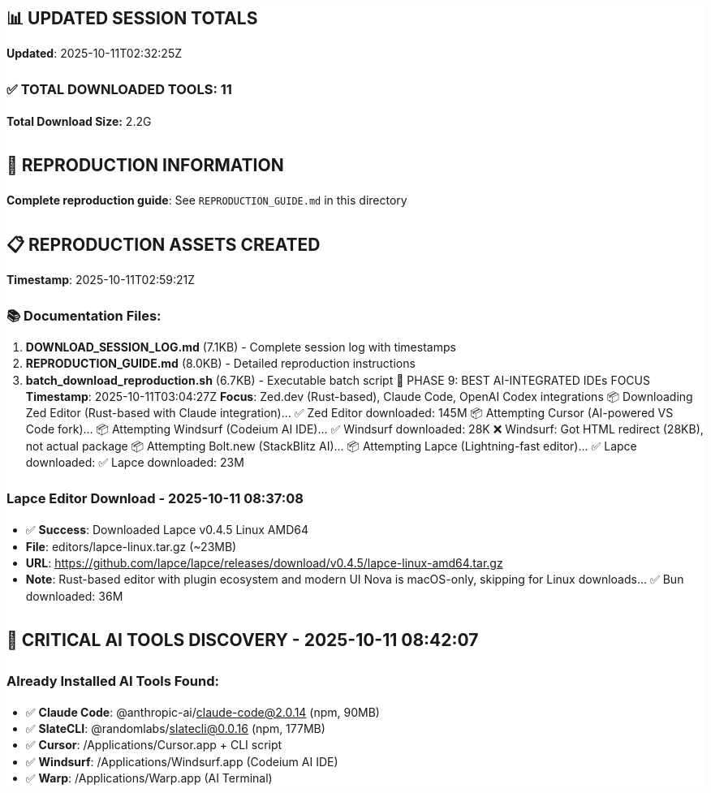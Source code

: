 ## 📊 UPDATED SESSION TOTALS
**Updated**: 2025-10-11T02:32:25Z

### ✅ TOTAL DOWNLOADED TOOLS: 11
**Total Download Size:** 2.2G

## 🔄 REPRODUCTION INFORMATION
**Complete reproduction guide**: See `REPRODUCTION_GUIDE.md` in this directory

## 📋 REPRODUCTION ASSETS CREATED
**Timestamp**: 2025-10-11T02:59:21Z

### 📚 Documentation Files:
1. **DOWNLOAD_SESSION_LOG.md** (7.1KB) - Complete session log with timestamps
2. **REPRODUCTION_GUIDE.md** (8.0KB) - Detailed reproduction instructions
3. **batch_download_reproduction.sh** (6.7KB) - Executable batch script
🎯 PHASE 9: BEST AI-INTEGRATED IDEs FOCUS
**Timestamp**: 2025-10-11T03:04:27Z
**Focus**: Zed.dev (Rust-based), Claude Code, OpenAI Codex integrations
📦 Downloading Zed Editor (Rust-based with Claude integration)...
✅ Zed Editor downloaded: 145M
📦 Attempting Cursor (AI-powered VS Code fork)...
📦 Attempting Windsurf (Codeium AI IDE)...
✅ Windsurf downloaded:  28K
❌ Windsurf: Got HTML redirect (28KB), not actual package
📦 Attempting Bolt.new (StackBlitz AI)...
📦 Attempting Lapce (Lightning-fast editor)...
✅ Lapce downloaded: 
✅ Lapce downloaded:  23M

### Lapce Editor Download - 2025-10-11 08:37:08
- ✅ **Success**: Downloaded Lapce v0.4.5 Linux AMD64
- **File**: editors/lapce-linux.tar.gz (~23MB)
- **URL**: https://github.com/lapce/lapce/releases/download/v0.4.5/lapce-linux-amd64.tar.gz
- **Note**: Rust-based editor with plugin ecosystem and modern UI
Nova is macOS-only, skipping for Linux downloads...
✅ Bun downloaded:  36M

## 🎯 CRITICAL AI TOOLS DISCOVERY - 2025-10-11 08:42:07

### Already Installed AI Tools Found:
- ✅ **Claude Code**: @anthropic-ai/claude-code@2.0.14 (npm, 90MB)
- ✅ **SlateCLI**: @randomlabs/slatecli@0.0.16 (npm, 177MB)
- ✅ **Cursor**: /Applications/Cursor.app + CLI script
- ✅ **Windsurf**: /Applications/Windsurf.app (Codeium AI IDE)
- ✅ **Warp**: /Applications/Warp.app (AI Terminal)
